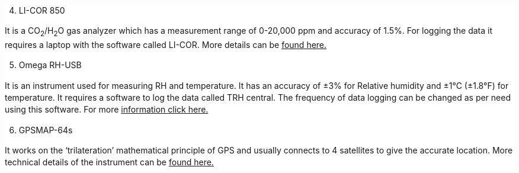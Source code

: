 4. LI-COR 850

It is a CO<sub>2</sub>/H<sub>2</sub>O gas analyzer which has a measurement range of 0-20,000 ppm and accuracy of 1.5%. For logging the data it requires a laptop with the software called LI-COR. More details can be [found here.]( https://www.licor.com/env/products/gas_analysis/LI-830_LI-850/)

5. Omega RH-USB

It is an instrument used for measuring RH and temperature. It has an accuracy of ±3% for Relative humidity and  ±1°C (±1.8°F) for temperature. It requires a software to log the data called TRH central. The frequency of data logging can be changed as per need using this software. For more [information click here.]( https://www.omega.com/en-us/calibration-equipment/handheld-calibrator/p/RH-USB-Series)

6. GPSMAP-64s

It works on the ‘trilateration’ mathematical principle of GPS and usually connects to 4 satellites to give the accurate location. More technical details of the instrument can be [found here.]( https://www.garmin.co.in/products/outdoor/gpsmap64s-sea/)


